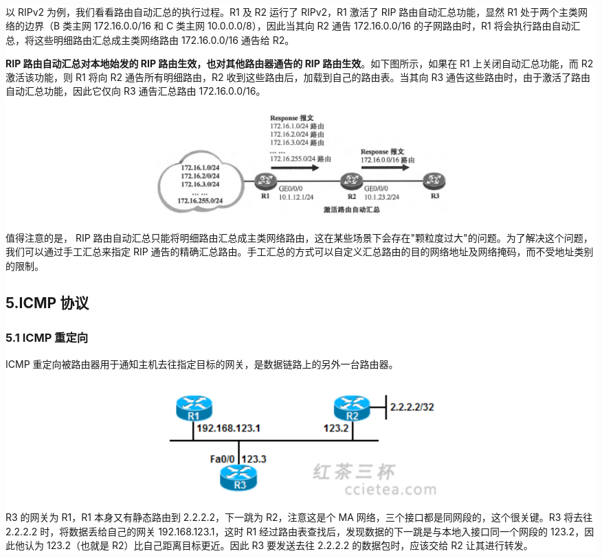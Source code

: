 以 RIPv2 为例，我们看看路由自动汇总的执行过程。R1 及 R2 运行了 RIPv2，R1 激活了 RIP 路由自动汇总功能，显然 R1 处于两个主类网络的边界（B 类主网 172.16.0.0/16 和 C 类主网 10.0.0.0/8），因此当其向 R2 通告 172.16.0.0/16 的子网路由时，R1 将会执行路由自动汇总，将这些明细路由汇总成主类网络路由 172.16.0.0/16 通告给 R2。

**RIP 路由自动汇总对本地始发的 RIP 路由生效，也对其他路由器通告的 RIP 路由生效**。如下图所示，如果在 R1 上关闭自动汇总功能，而 R2 激活该功能，则 R1 将向 R2 通告所有明细路由，R2 收到这些路由后，加载到自己的路由表。当其向 R3 通告这些路由时，由于激活了路由自动汇总功能，因此它仅向 R3 通告汇总路由 172.16.0.0/16。

<div align="center">
    <img src="RIP路由_static/14_rip_route_agg.png" width="430" height="160"/>
</div>

值得注意的是， RIP 路由自动汇总只能将明细路由汇总成主类网络路由，这在某些场景下会存在"颗粒度过大"的问题。为了解决这个问题，我们可以通过手工汇总来指定 RIP 通告的精确汇总路由。手工汇总的方式可以自定义汇总路由的目的网络地址及网络掩码，而不受地址类别的限制。

## 5.ICMP 协议

### 5.1 ICMP 重定向

ICMP 重定向被路由器用于通知主机去往指定目标的网关，是数据链路上的另外一台路由器。

<div align="center">
    <img src="RIP路由_static/icmp_redirect1.png" width="445" height="170"/>
</div>

R3 的网关为 R1，R1 本身又有静态路由到 2.2.2.2，下一跳为 R2，注意这是个 MA 网络，三个接口都是同网段的，这个很关键。R3 将去往 2.2.2.2 时，将数据丢给自己的网关 192.168.123.1，这时 R1 经过路由表查找后，发现数据的下一跳是与本地入接口同一个网段的 123.2，因此他认为 123.2（也就是 R2）比自己距离目标更近。因此 R3 要发送去往 2.2.2.2 的数据包时，应该交给 R2 让其进行转发。
